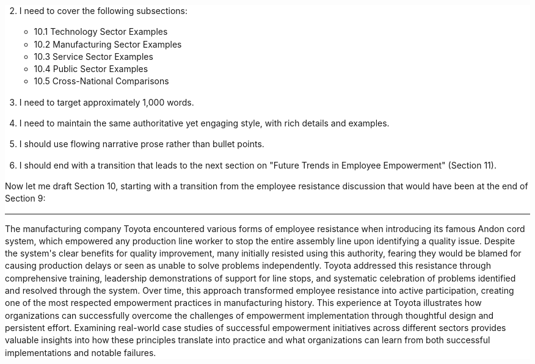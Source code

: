 2. I need to cover the following subsections:
   - 10.1 Technology Sector Examples
   - 10.2 Manufacturing Sector Examples
   - 10.3 Service Sector Examples
   - 10.4 Public Sector Examples
   - 10.5 Cross-National Comparisons

3. I need to target approximately 1,000 words.

4. I need to maintain the same authoritative yet engaging style, with rich details and examples.

5. I should use flowing narrative prose rather than bullet points.

6. I should end with a transition that leads to the next section on "Future Trends in Employee Empowerment" (Section 11).

Now let me draft Section 10, starting with a transition from the employee resistance discussion that would have been at the end of Section 9:

---

The manufacturing company Toyota encountered various forms of employee resistance when introducing its famous Andon cord system, which empowered any production line worker to stop the entire assembly line upon identifying a quality issue. Despite the system's clear benefits for quality improvement, many initially resisted using this authority, fearing they would be blamed for causing production delays or seen as unable to solve problems independently. Toyota addressed this resistance through comprehensive training, leadership demonstrations of support for line stops, and systematic celebration of problems identified and resolved through the system. Over time, this approach transformed employee resistance into active participation, creating one of the most respected empowerment practices in manufacturing history. This experience at Toyota illustrates how organizations can successfully overcome the challenges of empowerment implementation through thoughtful design and persistent effort. Examining real-world case studies of successful empowerment initiatives across different sectors provides valuable insights into how these principles translate into practice and what organizations can learn from both successful implementations and notable failures.

